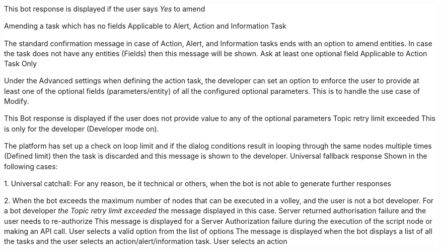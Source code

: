 This bot response is displayed if the user says <em>Yes</em> to amend
   </td>
  </tr>
  <tr bgcolor="#FAFAFA">
   <td>Amending a task which has no fields
   </td>
   <td>Applicable to Alert, Action and Information Task
<p>
The standard confirmation message in case of Action, Alert, and Information tasks ends with an option to amend entities. In case the task does not have any entities (Fields) then this message will be shown.
   </td>
  </tr>
  <tr>
   <td>Ask at least one optional field
   </td>
   <td>Applicable to Action Task Only
<p>
Under the Advanced settings when defining the action task, the developer can set an option to enforce the user to provide at least one of the optional fields (parameters/entity) of all the configured optional parameters. This is to handle the use case of Modify.
<p>
This Bot response is displayed if the user does not provide value to any of the optional parameters
   </td>
  </tr>
  <tr bgcolor="#FAFAFA">
   <td>Topic retry limit exceeded
   </td>
   <td>This is only for the developer (Developer mode on).
<p>
The platform has set up a check on loop limit and if the dialog conditions result in looping through the same nodes multiple times (Defined limit) then the task is discarded and this message is shown to the developer.
   </td>
  </tr>
  <tr>
   <td>Universal fallback response
   </td>
   <td>Shown in the following cases:
<p>
1. Universal catchall: For any reason, be it technical or others, when the bot is not able to generate further responses
<p>
2. When the bot exceeds the maximum number of nodes that can be executed in a volley, and the user is not a bot developer. For a bot developer <em> the Topic retry limit exceeded</em> the message displayed in this case.
   </td>
  </tr>
  <tr bgcolor="#FAFAFA">
   <td>Server returned authorisation failure and the user needs to re-authorize
   </td>
   <td>This message is displayed for a Server Authorization failure during the execution of the script node or making an API call.
   </td>
  </tr>
  <tr>
   <td>User selects a valid option from the list of options
   </td>
   <td>The message is displayed when the bot displays a list of all the tasks and the user selects an action/alert/information task.
   </td>
  </tr>
  <tr bgcolor="#FAFAFA">
   <td>User selects an action